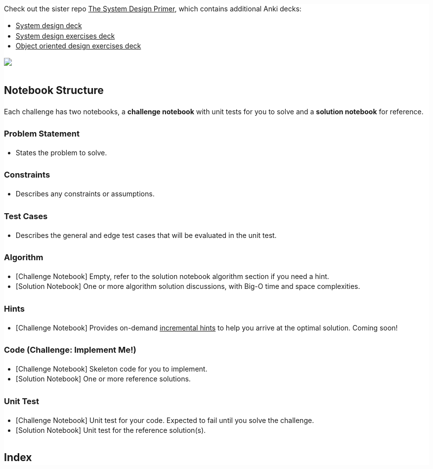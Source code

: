 Check out the sister repo [The System Design Primer](https://github.com/nholuongut/system-design-primer), which contains additional Anki decks:

* [System design deck](https://github.com/nholuongut/system-design-primer/blob/master/resources/flash_cards/System%20Design.apkg)
* [System design exercises deck](https://github.com/nholuongut/system-design-primer/blob/master/resources/flash_cards/System%20Design%20Exercises.apkg)
* [Object oriented design exercises deck](https://github.com/nholuongut/system-design-primer/blob/master/resources/flash_cards/OO%20Design.apkg)

![](https://camo.githubusercontent.com/e45e39c36eebcc4c66e1aecd4e4145112d8e88e3/687474703a2f2f692e696d6775722e636f6d2f6a6a3341354e382e706e67)

## Notebook Structure

Each challenge has two notebooks, a **challenge notebook** with unit tests for you to solve and a **solution notebook** for reference.

### Problem Statement

* States the problem to solve.

### Constraints

* Describes any constraints or assumptions.

### Test Cases

* Describes the general and edge test cases that will be evaluated in the unit test.

### Algorithm

* [Challenge Notebook] Empty, refer to the solution notebook algorithm section if you need a hint.
* [Solution Notebook] One or more algorithm solution discussions, with Big-O time and space complexities.

### Hints

* [Challenge Notebook] Provides on-demand [incremental hints](https://github.com/nholuongut/interactive-coding-challenges/issues/22) to help you arrive at the optimal solution.  Coming soon!

### Code (Challenge: Implement Me!)

* [Challenge Notebook] Skeleton code for you to implement.
* [Solution Notebook] One or more reference solutions.

### Unit Test

* [Challenge Notebook] Unit test for your code.  Expected to fail until you solve the challenge.
* [Solution Notebook] Unit test for the reference solution(s).

## Index
